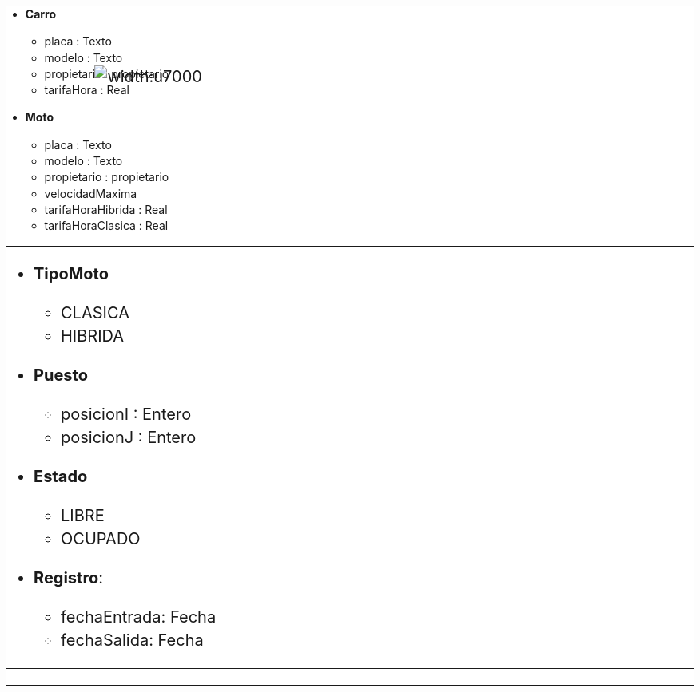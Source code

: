 - **Carro**
    - placa : Texto
    - modelo : Texto
    - propietario : propietario
    - tarifaHora : Real

- **Moto**
    - placa : Texto
    - modelo : Texto
    - propietario : propietario
    - velocidadMaxima
    - tarifaHoraHibrida : Real
    - tarifaHoraClasica : Real


---

<style scoped>
.texto:after {
    content: 'Abstracción';
  }
</style>

<div style="font-size: 15pt;">

- **TipoMoto**
    - CLASICA
    - HIBRIDA
 
- **Puesto**
  - posicionI : Entero
  - posicionJ : Entero

- **Estado**
  - LIBRE
  - OCUPADO

- **Registro**:
  - fechaEntrada: Fecha
  - fechaSalida: Fecha

---

<style scoped>
.texto:after {
    content: 'Abstracción: Diagrama';
  }
</style>

<div style="position: absolute; left: 14%; top:4%; ">

![width:u7000](diagrama-00.svg)
</div>

---

